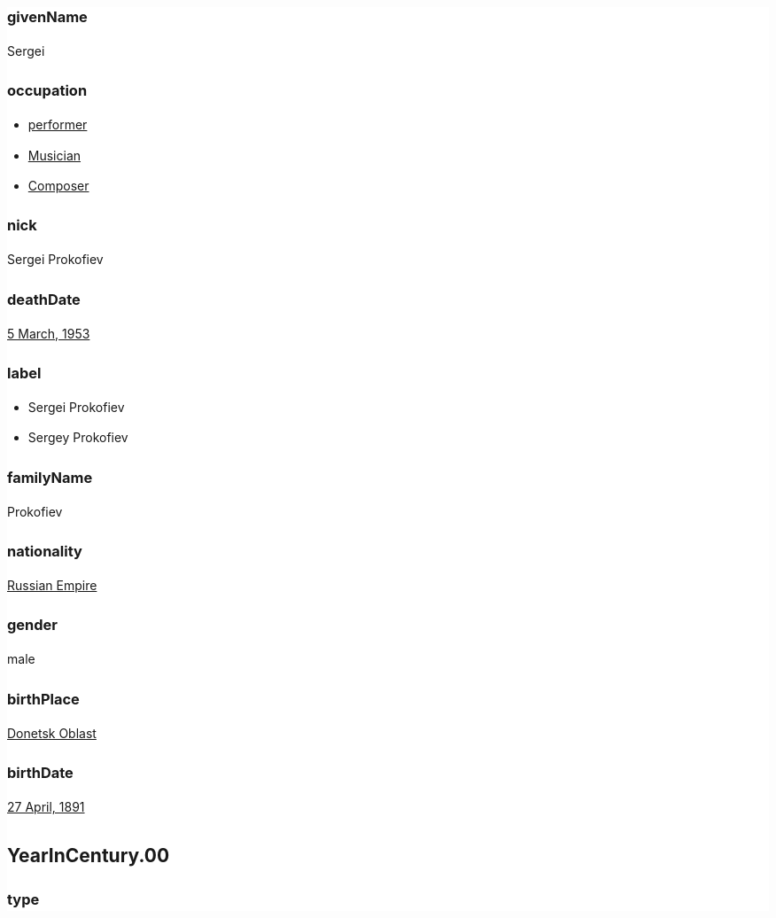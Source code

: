 ### givenName


Sergei

### occupation

 - [performer](#performer)

 - [Musician](#Musician)

 - [Composer](#Composer)

### nick


Sergei Prokofiev

### deathDate


[5 March, 1953](#5-March-1953)

### label

 - Sergei Prokofiev

 - Sergey Prokofiev

### familyName


Prokofiev

### nationality


[Russian Empire](#Russian-Empire)

### gender


male

### birthPlace


[Donetsk Oblast](#Donetsk-Oblast)

### birthDate


[27 April, 1891](#27-April-1891)

## YearInCentury.00

### type
